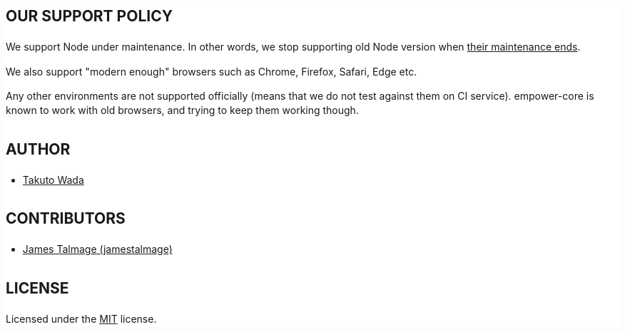OUR SUPPORT POLICY
---------------------------------------

We support Node under maintenance. In other words, we stop supporting old Node version when [their maintenance ends](https://github.com/nodejs/LTS).

We also support "modern enough" browsers such as Chrome, Firefox, Safari, Edge etc.

Any other environments are not supported officially (means that we do not test against them on CI service). empower-core is known to work with old browsers, and trying to keep them working though.


AUTHOR
---------------------------------------
* [Takuto Wada](https://github.com/twada)


CONTRIBUTORS
---------------------------------------
* [James Talmage (jamestalmage)](https://github.com/jamestalmage)


LICENSE
---------------------------------------
Licensed under the [MIT](https://github.com/twada/power-assert-runtime/blob/master/LICENSE) license.


[power-assert-url]: https://github.com/power-assert-js/power-assert
[power-assert-banner]: https://raw.githubusercontent.com/power-assert-js/power-assert-js-logo/master/banner/banner-official-fullcolor.png

[travis-url]: https://travis-ci.org/twada/power-assert-runtime
[travis-image]: https://secure.travis-ci.org/twada/power-assert-runtime.svg?branch=master

[npm-url]: https://npmjs.org/package/empower-core
[npm-image]: https://badge.fury.io/js/empower-core.svg

[license-url]: https://github.com/twada/power-assert-runtime/blob/master/LICENSE
[license-image]: https://img.shields.io/badge/license-MIT-brightgreen.svg

